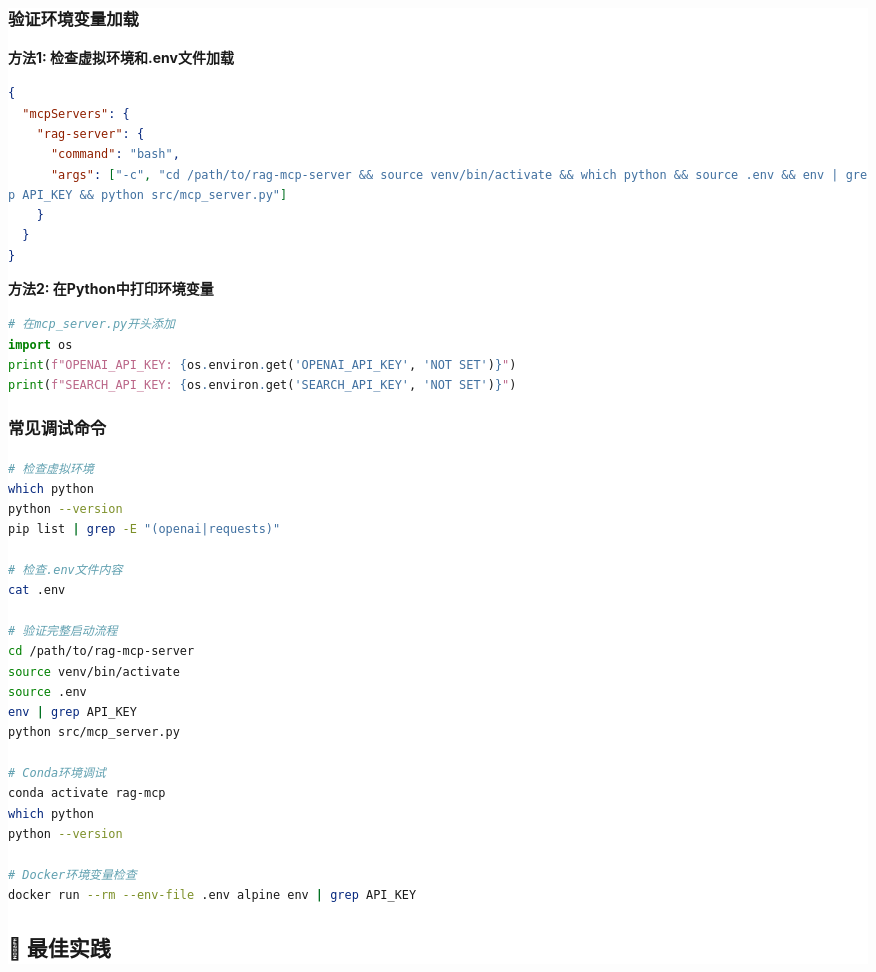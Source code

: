 ### 验证环境变量加载

**方法1: 检查虚拟环境和.env文件加载**
```json
{
  "mcpServers": {
    "rag-server": {
      "command": "bash",
      "args": ["-c", "cd /path/to/rag-mcp-server && source venv/bin/activate && which python && source .env && env | grep API_KEY && python src/mcp_server.py"]
    }
  }
}
```

**方法2: 在Python中打印环境变量**
```python
# 在mcp_server.py开头添加
import os
print(f"OPENAI_API_KEY: {os.environ.get('OPENAI_API_KEY', 'NOT SET')}")
print(f"SEARCH_API_KEY: {os.environ.get('SEARCH_API_KEY', 'NOT SET')}")
```

### 常见调试命令

```bash
# 检查虚拟环境
which python
python --version
pip list | grep -E "(openai|requests)"

# 检查.env文件内容
cat .env

# 验证完整启动流程
cd /path/to/rag-mcp-server
source venv/bin/activate
source .env
env | grep API_KEY
python src/mcp_server.py

# Conda环境调试
conda activate rag-mcp
which python
python --version

# Docker环境变量检查
docker run --rm --env-file .env alpine env | grep API_KEY
```

## 📝 最佳实践
